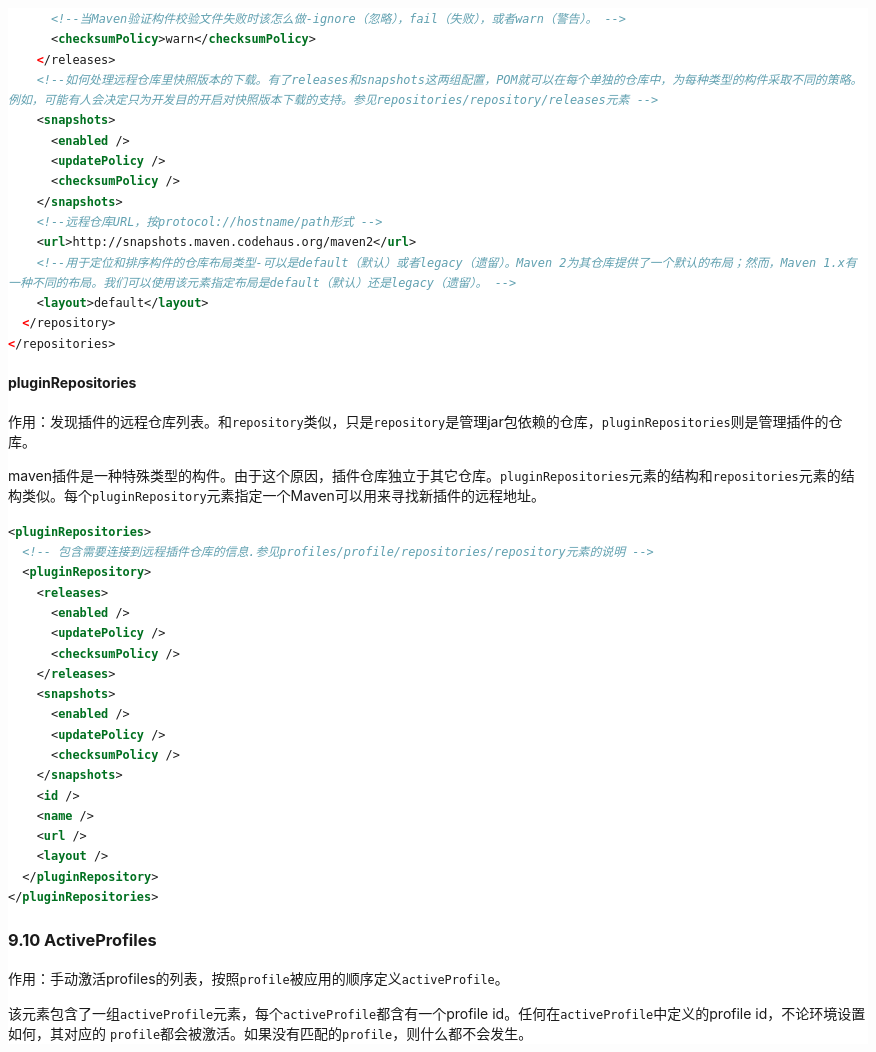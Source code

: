 ```xml
      <!--当Maven验证构件校验文件失败时该怎么做-ignore（忽略），fail（失败），或者warn（警告）。 -->
      <checksumPolicy>warn</checksumPolicy>
    </releases>
    <!--如何处理远程仓库里快照版本的下载。有了releases和snapshots这两组配置，POM就可以在每个单独的仓库中，为每种类型的构件采取不同的策略。例如，可能有人会决定只为开发目的开启对快照版本下载的支持。参见repositories/repository/releases元素 -->
    <snapshots>
      <enabled />
      <updatePolicy />
      <checksumPolicy />
    </snapshots>
    <!--远程仓库URL，按protocol://hostname/path形式 -->
    <url>http://snapshots.maven.codehaus.org/maven2</url>
    <!--用于定位和排序构件的仓库布局类型-可以是default（默认）或者legacy（遗留）。Maven 2为其仓库提供了一个默认的布局；然而，Maven 1.x有一种不同的布局。我们可以使用该元素指定布局是default（默认）还是legacy（遗留）。 -->
    <layout>default</layout>
  </repository>
</repositories>
```

#### pluginRepositories

作用：发现插件的远程仓库列表。和`repository`类似，只是`repository`是管理jar包依赖的仓库，`pluginRepositories`则是管理插件的仓库。

maven插件是一种特殊类型的构件。由于这个原因，插件仓库独立于其它仓库。`pluginRepositories`元素的结构和`repositories`元素的结构类似。每个`pluginRepository`元素指定一个Maven可以用来寻找新插件的远程地址。

```xml
<pluginRepositories>
  <!-- 包含需要连接到远程插件仓库的信息.参见profiles/profile/repositories/repository元素的说明 -->
  <pluginRepository>
    <releases>
      <enabled />
      <updatePolicy />
      <checksumPolicy />
    </releases>
    <snapshots>
      <enabled />
      <updatePolicy />
      <checksumPolicy />
    </snapshots>
    <id />
    <name />
    <url />
    <layout />
  </pluginRepository>
</pluginRepositories>
```

### 9.10 ActiveProfiles

作用：手动激活profiles的列表，按照`profile`被应用的顺序定义`activeProfile`。

该元素包含了一组`activeProfile`元素，每个`activeProfile`都含有一个profile id。任何在`activeProfile`中定义的profile id，不论环境设置如何，其对应的 `profile`都会被激活。如果没有匹配的`profile`，则什么都不会发生。
